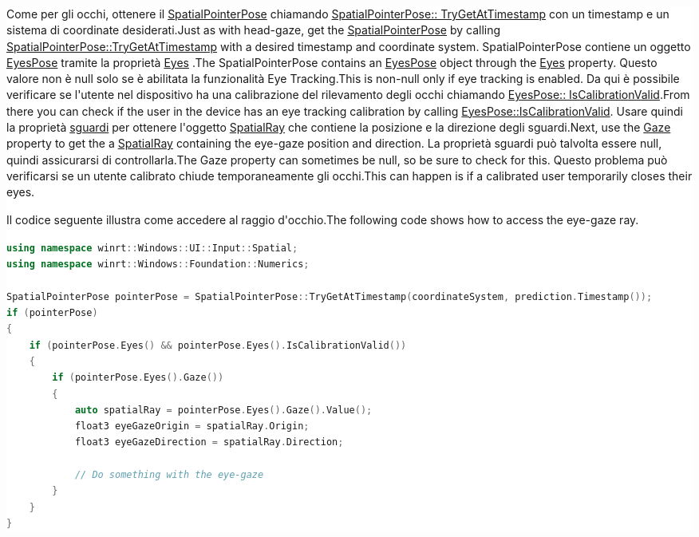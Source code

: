 <span data-ttu-id="e2f3a-170">Come per gli occhi, ottenere il [SpatialPointerPose](https://docs.microsoft.com//uwp/api/Windows.UI.Input.Spatial.SpatialPointerPose) chiamando [SpatialPointerPose:: TryGetAtTimestamp](https://docs.microsoft.com//uwp/api/windows.ui.input.spatial.spatialpointerpose.trygetattimestamp) con un timestamp e un sistema di coordinate desiderati.</span><span class="sxs-lookup"><span data-stu-id="e2f3a-170">Just as with head-gaze, get the [SpatialPointerPose](https://docs.microsoft.com//uwp/api/Windows.UI.Input.Spatial.SpatialPointerPose) by calling [SpatialPointerPose::TryGetAtTimestamp](https://docs.microsoft.com//uwp/api/windows.ui.input.spatial.spatialpointerpose.trygetattimestamp) with a desired timestamp and coordinate system.</span></span> <span data-ttu-id="e2f3a-171">SpatialPointerPose contiene un oggetto [EyesPose](https://docs.microsoft.com//uwp/api/windows.perception.people.eyespose) tramite la proprietà [Eyes](https://docs.microsoft.com//uwp/api/windows.ui.input.spatial.spatialpointerpose.eyes) .</span><span class="sxs-lookup"><span data-stu-id="e2f3a-171">The SpatialPointerPose contains an [EyesPose](https://docs.microsoft.com//uwp/api/windows.perception.people.eyespose) object through the [Eyes](https://docs.microsoft.com//uwp/api/windows.ui.input.spatial.spatialpointerpose.eyes) property.</span></span> <span data-ttu-id="e2f3a-172">Questo valore non è null solo se è abilitata la funzionalità Eye Tracking.</span><span class="sxs-lookup"><span data-stu-id="e2f3a-172">This is non-null only if eye tracking is enabled.</span></span> <span data-ttu-id="e2f3a-173">Da qui è possibile verificare se l'utente nel dispositivo ha una calibrazione del rilevamento degli occhi chiamando [EyesPose:: IsCalibrationValid](https://docs.microsoft.com//uwp/api/windows.perception.people.eyespose.iscalibrationvalid#Windows_Perception_People_EyesPose_IsCalibrationValid).</span><span class="sxs-lookup"><span data-stu-id="e2f3a-173">From there you can check if the user in the device has an eye tracking calibration by calling [EyesPose::IsCalibrationValid](https://docs.microsoft.com//uwp/api/windows.perception.people.eyespose.iscalibrationvalid#Windows_Perception_People_EyesPose_IsCalibrationValid).</span></span>  <span data-ttu-id="e2f3a-174">Usare quindi la proprietà [sguardi](https://docs.microsoft.com//uwp/api/windows.perception.people.eyespose.gaze#Windows_Perception_People_EyesPose_Gaze) per ottenere l'oggetto [SpatialRay](https://docs.microsoft.com//uwp/api/windows.perception.spatial.spatialray) che contiene la posizione e la direzione degli sguardi.</span><span class="sxs-lookup"><span data-stu-id="e2f3a-174">Next, use the [Gaze](https://docs.microsoft.com//uwp/api/windows.perception.people.eyespose.gaze#Windows_Perception_People_EyesPose_Gaze) property to get the a [SpatialRay](https://docs.microsoft.com//uwp/api/windows.perception.spatial.spatialray) containing the eye-gaze position and direction.</span></span> <span data-ttu-id="e2f3a-175">La proprietà sguardi può talvolta essere null, quindi assicurarsi di controllarla.</span><span class="sxs-lookup"><span data-stu-id="e2f3a-175">The Gaze property can sometimes be null, so be sure to check for this.</span></span> <span data-ttu-id="e2f3a-176">Questo problema può verificarsi se un utente calibrato chiude temporaneamente gli occhi.</span><span class="sxs-lookup"><span data-stu-id="e2f3a-176">This can happen is if a calibrated user temporarily closes their eyes.</span></span>

<span data-ttu-id="e2f3a-177">Il codice seguente illustra come accedere al raggio d'occhio.</span><span class="sxs-lookup"><span data-stu-id="e2f3a-177">The following code shows how to access the eye-gaze ray.</span></span>

```cpp
using namespace winrt::Windows::UI::Input::Spatial;
using namespace winrt::Windows::Foundation::Numerics;

SpatialPointerPose pointerPose = SpatialPointerPose::TryGetAtTimestamp(coordinateSystem, prediction.Timestamp());
if (pointerPose)
{
    if (pointerPose.Eyes() && pointerPose.Eyes().IsCalibrationValid())
    {
        if (pointerPose.Eyes().Gaze())
        {
            auto spatialRay = pointerPose.Eyes().Gaze().Value();
            float3 eyeGazeOrigin = spatialRay.Origin;
            float3 eyeGazeDirection = spatialRay.Direction;
            
            // Do something with the eye-gaze
        }
    }
}

```
